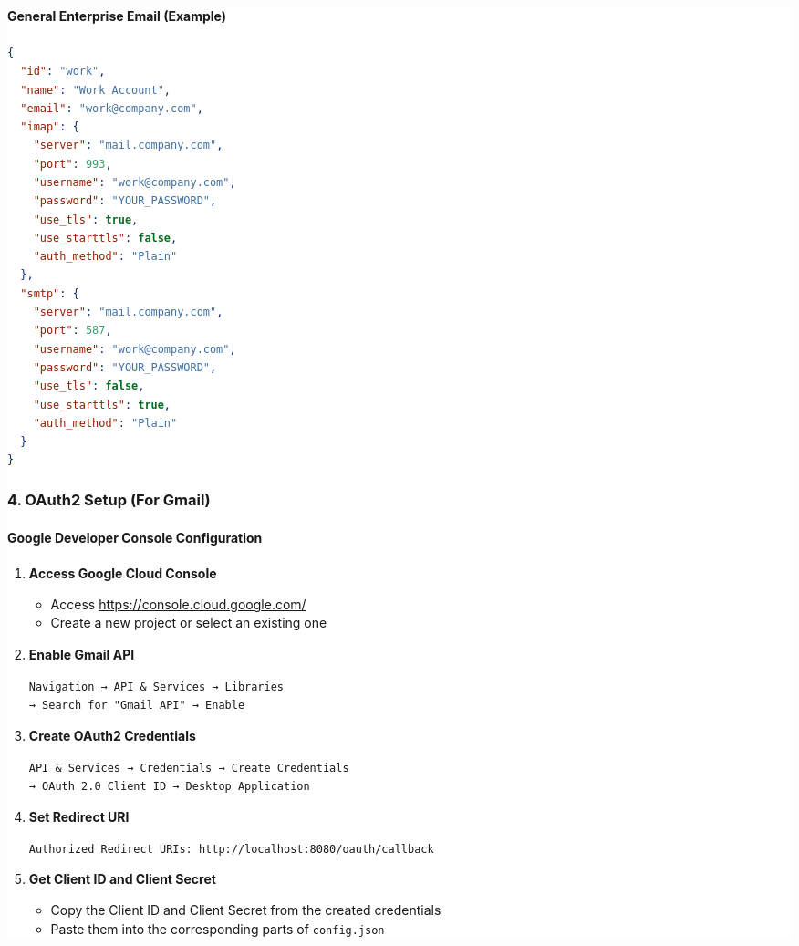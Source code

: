 #### General Enterprise Email (Example)
```json
{
  "id": "work",
  "name": "Work Account",
  "email": "work@company.com",
  "imap": {
    "server": "mail.company.com",
    "port": 993,
    "username": "work@company.com",
    "password": "YOUR_PASSWORD",
    "use_tls": true,
    "use_starttls": false,
    "auth_method": "Plain"
  },
  "smtp": {
    "server": "mail.company.com",
    "port": 587,
    "username": "work@company.com",
    "password": "YOUR_PASSWORD",
    "use_tls": false,
    "use_starttls": true,
    "auth_method": "Plain"
  }
}
```

### 4. OAuth2 Setup (For Gmail)

#### Google Developer Console Configuration
1. **Access Google Cloud Console**
   - Access https://console.cloud.google.com/
   - Create a new project or select an existing one

2. **Enable Gmail API**
   ```
   Navigation → API & Services → Libraries
   → Search for "Gmail API" → Enable
   ```

3. **Create OAuth2 Credentials**
   ```
   API & Services → Credentials → Create Credentials
   → OAuth 2.0 Client ID → Desktop Application
   ```

4. **Set Redirect URI**
   ```
   Authorized Redirect URIs: http://localhost:8080/oauth/callback
   ```

5. **Get Client ID and Client Secret**
   - Copy the Client ID and Client Secret from the created credentials
   - Paste them into the corresponding parts of `config.json`
